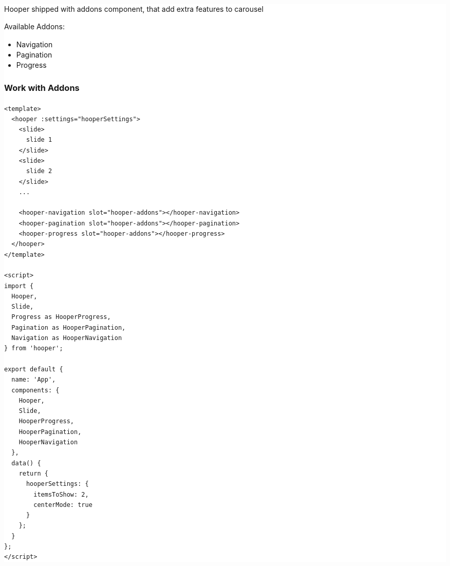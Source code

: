 Hooper shipped with addons component, that add extra features to carousel

Available Addons:

- Navigation
- Pagination
- Progress

### Work with Addons

```vue {11-13}
<template>
  <hooper :settings="hooperSettings">
    <slide>
      slide 1
    </slide>
    <slide>
      slide 2
    </slide>
    ...

    <hooper-navigation slot="hooper-addons"></hooper-navigation>
    <hooper-pagination slot="hooper-addons"></hooper-pagination>
    <hooper-progress slot="hooper-addons"></hooper-progress>
  </hooper>
</template>

<script>
import {
  Hooper,
  Slide,
  Progress as HooperProgress,
  Pagination as HooperPagination,
  Navigation as HooperNavigation
} from 'hooper';

export default {
  name: 'App',
  components: {
    Hooper,
    Slide,
    HooperProgress,
    HooperPagination,
    HooperNavigation
  },
  data() {
    return {
      hooperSettings: {
        itemsToShow: 2,
        centerMode: true
      }
    };
  }
};
</script>
```
